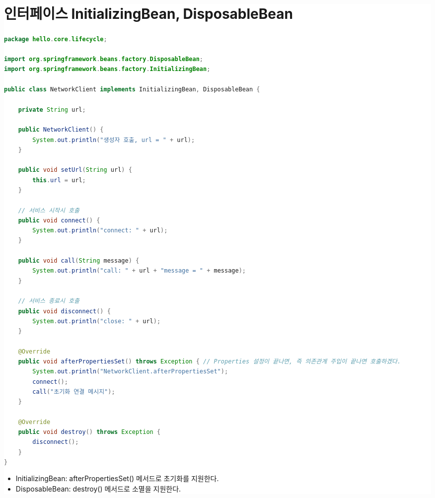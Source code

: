 인터페이스 InitializingBean, DisposableBean
======
```java
package hello.core.lifecycle;

import org.springframework.beans.factory.DisposableBean;
import org.springframework.beans.factory.InitializingBean;

public class NetworkClient implements InitializingBean, DisposableBean {

    private String url;

    public NetworkClient() {
        System.out.println("생성자 호출, url = " + url);
    }

    public void setUrl(String url) {
        this.url = url;
    }

    // 서비스 시작시 호출
    public void connect() {
        System.out.println("connect: " + url);
    }

    public void call(String message) {
        System.out.println("call: " + url + "message = " + message);
    }

    // 서비스 종료시 호출
    public void disconnect() {
        System.out.println("close: " + url);
    }

    @Override
    public void afterPropertiesSet() throws Exception { // Properties 설정이 끝나면, 즉 의존관계 주입이 끝나면 호출하겠다.
        System.out.println("NetworkClient.afterPropertiesSet");
        connect();
        call("초기화 연결 메시지");
    }

    @Override
    public void destroy() throws Exception {
        disconnect();
    }
}
```

* InitializingBean: afterPropertiesSet() 메서드로 초기화를 지원한다.
* DisposableBean: destroy() 메서드로 소멸을 지원한다.
